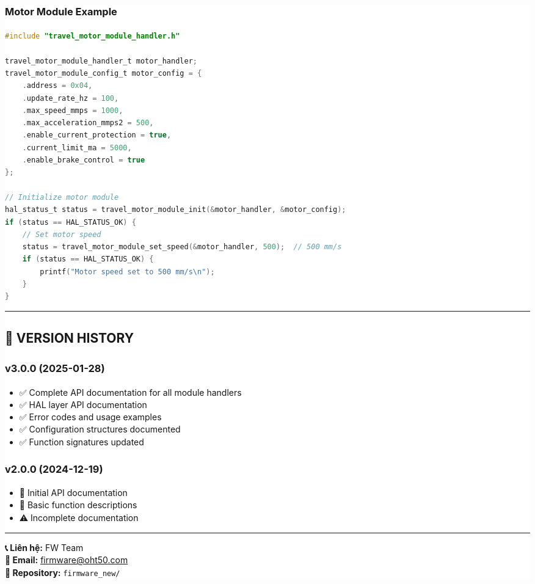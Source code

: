 ### **Motor Module Example**
```c
#include "travel_motor_module_handler.h"

travel_motor_module_handler_t motor_handler;
travel_motor_module_config_t motor_config = {
    .address = 0x04,
    .update_rate_hz = 100,
    .max_speed_mmps = 1000,
    .max_acceleration_mmps2 = 500,
    .enable_current_protection = true,
    .current_limit_ma = 5000,
    .enable_brake_control = true
};

// Initialize motor module
hal_status_t status = travel_motor_module_init(&motor_handler, &motor_config);
if (status == HAL_STATUS_OK) {
    // Set motor speed
    status = travel_motor_module_set_speed(&motor_handler, 500);  // 500 mm/s
    if (status == HAL_STATUS_OK) {
        printf("Motor speed set to 500 mm/s\n");
    }
}
```

---

## 🔄 **VERSION HISTORY**

### **v3.0.0 (2025-01-28)**
- ✅ Complete API documentation for all module handlers
- ✅ HAL layer API documentation
- ✅ Error codes and usage examples
- ✅ Configuration structures documented
- ✅ Function signatures updated

### **v2.0.0 (2024-12-19)**
- 🔧 Initial API documentation
- 🔧 Basic function descriptions
- ⚠️ Incomplete documentation

---

**📞 Liên hệ:** FW Team  
**📧 Email:** firmware@oht50.com  
**🔗 Repository:** `firmware_new/`
